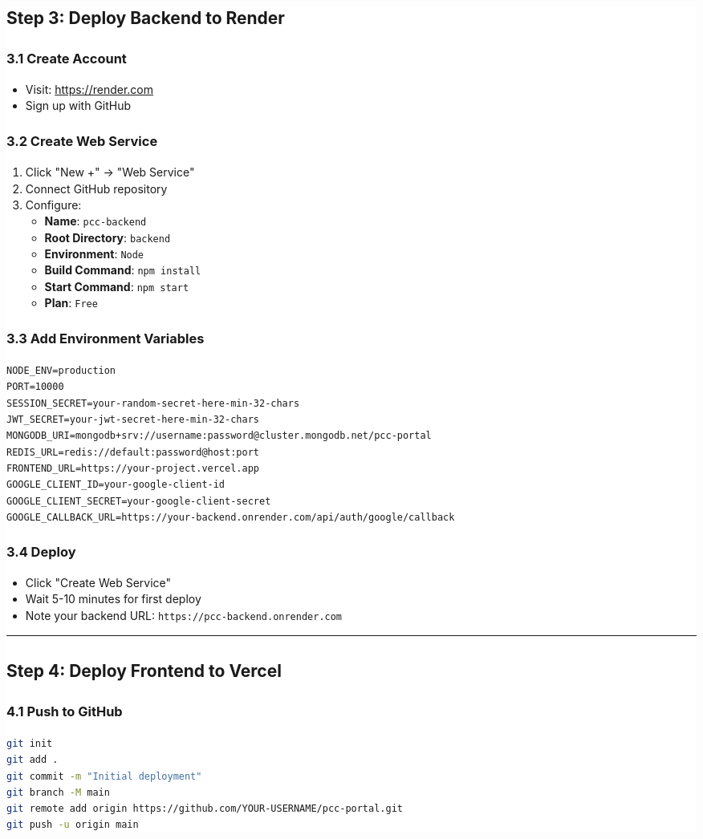 
## Step 3: Deploy Backend to Render

### 3.1 Create Account
- Visit: https://render.com
- Sign up with GitHub

### 3.2 Create Web Service
1. Click "New +" → "Web Service"
2. Connect GitHub repository
3. Configure:
   - **Name**: `pcc-backend`
   - **Root Directory**: `backend`
   - **Environment**: `Node`
   - **Build Command**: `npm install`
   - **Start Command**: `npm start`
   - **Plan**: `Free`

### 3.3 Add Environment Variables
```env
NODE_ENV=production
PORT=10000
SESSION_SECRET=your-random-secret-here-min-32-chars
JWT_SECRET=your-jwt-secret-here-min-32-chars
MONGODB_URI=mongodb+srv://username:password@cluster.mongodb.net/pcc-portal
REDIS_URL=redis://default:password@host:port
FRONTEND_URL=https://your-project.vercel.app
GOOGLE_CLIENT_ID=your-google-client-id
GOOGLE_CLIENT_SECRET=your-google-client-secret
GOOGLE_CALLBACK_URL=https://your-backend.onrender.com/api/auth/google/callback
```

### 3.4 Deploy
- Click "Create Web Service"
- Wait 5-10 minutes for first deploy
- Note your backend URL: `https://pcc-backend.onrender.com`

---

## Step 4: Deploy Frontend to Vercel

### 4.1 Push to GitHub
```bash
git init
git add .
git commit -m "Initial deployment"
git branch -M main
git remote add origin https://github.com/YOUR-USERNAME/pcc-portal.git
git push -u origin main
```
